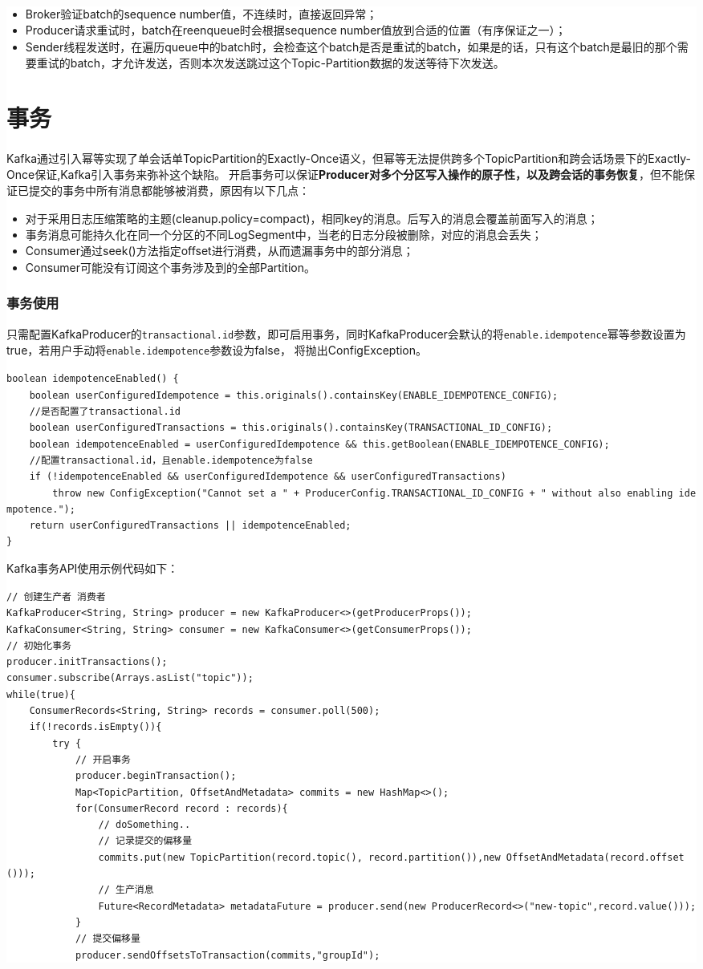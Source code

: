 * Broker验证batch的sequence number值，不连续时，直接返回异常；
* Producer请求重试时，batch在reenqueue时会根据sequence number值放到合适的位置（有序保证之一）；
* Sender线程发送时，在遍历queue中的batch时，会检查这个batch是否是重试的batch，如果是的话，只有这个batch是最旧的那个需要重试的batch，才允许发送，否则本次发送跳过这个Topic-Partition数据的发送等待下次发送。



# 事务

Kafka通过引入幂等实现了单会话单TopicPartition的Exactly-Once语义，但幂等无法提供跨多个TopicPartition和跨会话场景下的Exactly-Once保证,Kafka引入事务来弥补这个缺陷。
开启事务可以保证**Producer对多个分区写入操作的原子性，以及跨会话的事务恢复**，但不能保证已提交的事务中所有消息都能够被消费，原因有以下几点：

* 对于采用日志压缩策略的主题(cleanup.policy=compact)，相同key的消息。后写入的消息会覆盖前面写入的消息；
* 事务消息可能持久化在同一个分区的不同LogSegment中，当老的日志分段被删除，对应的消息会丢失；
* Consumer通过seek()方法指定offset进行消费，从而遗漏事务中的部分消息；
* Consumer可能没有订阅这个事务涉及到的全部Partition。    

### 事务使用

只需配置KafkaProducer的`transactional.id`参数，即可启用事务，同时KafkaProducer会默认的将`enable.idempotence`幂等参数设置为true，若用户手动将`enable.idempotence`参数设为false，
将抛出ConfigException。 

```
boolean idempotenceEnabled() {
    boolean userConfiguredIdempotence = this.originals().containsKey(ENABLE_IDEMPOTENCE_CONFIG);
    //是否配置了transactional.id
    boolean userConfiguredTransactions = this.originals().containsKey(TRANSACTIONAL_ID_CONFIG);
    boolean idempotenceEnabled = userConfiguredIdempotence && this.getBoolean(ENABLE_IDEMPOTENCE_CONFIG);
    //配置transactional.id，且enable.idempotence为false
    if (!idempotenceEnabled && userConfiguredIdempotence && userConfiguredTransactions)
        throw new ConfigException("Cannot set a " + ProducerConfig.TRANSACTIONAL_ID_CONFIG + " without also enabling idempotence.");
    return userConfiguredTransactions || idempotenceEnabled;
}
```

Kafka事务API使用示例代码如下：

```
// 创建生产者 消费者
KafkaProducer<String, String> producer = new KafkaProducer<>(getProducerProps());
KafkaConsumer<String, String> consumer = new KafkaConsumer<>(getConsumerProps());
// 初始化事务
producer.initTransactions();
consumer.subscribe(Arrays.asList("topic"));
while(true){
    ConsumerRecords<String, String> records = consumer.poll(500);
    if(!records.isEmpty()){
        try {
            // 开启事务
            producer.beginTransaction();
            Map<TopicPartition, OffsetAndMetadata> commits = new HashMap<>();
            for(ConsumerRecord record : records){
                // doSomething..
                // 记录提交的偏移量
                commits.put(new TopicPartition(record.topic(), record.partition()),new OffsetAndMetadata(record.offset()));
                // 生产消息
                Future<RecordMetadata> metadataFuture = producer.send(new ProducerRecord<>("new-topic",record.value()));
            }
            // 提交偏移量
            producer.sendOffsetsToTransaction(commits,"groupId");
```